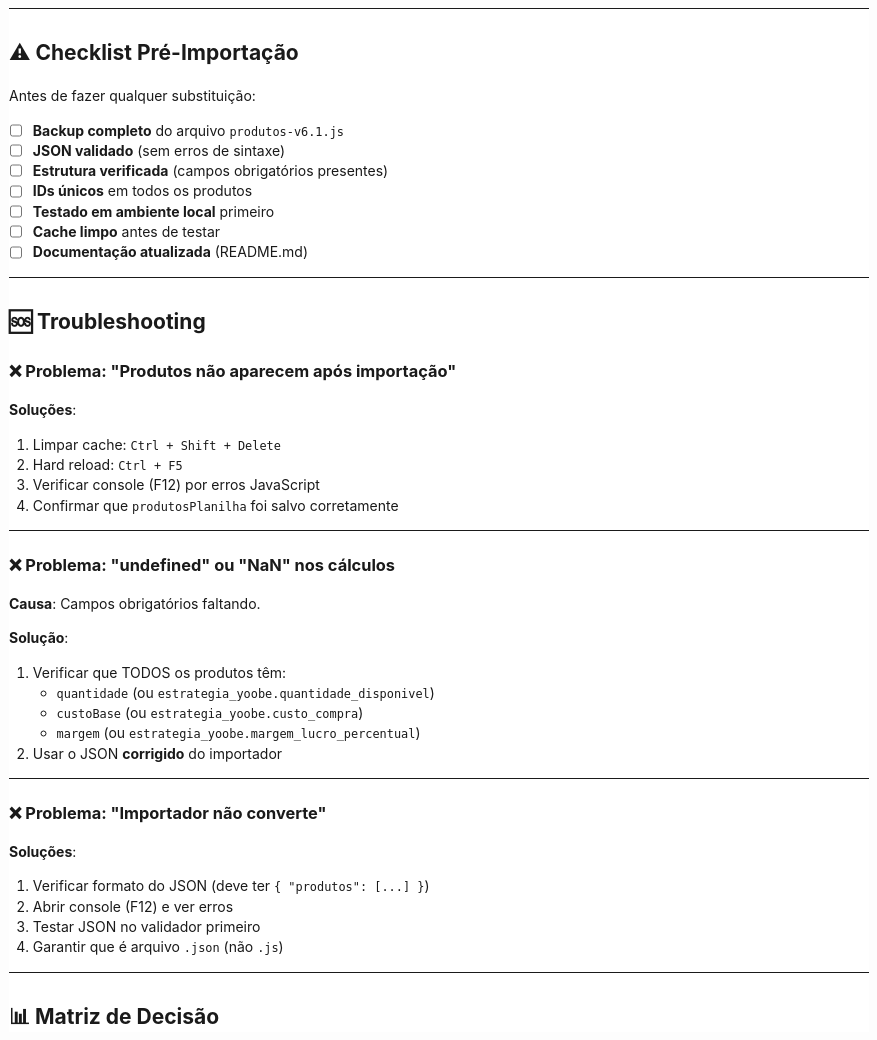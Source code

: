 
---

## ⚠️ Checklist Pré-Importação

Antes de fazer qualquer substituição:

- [ ] **Backup completo** do arquivo `produtos-v6.1.js`
- [ ] **JSON validado** (sem erros de sintaxe)
- [ ] **Estrutura verificada** (campos obrigatórios presentes)
- [ ] **IDs únicos** em todos os produtos
- [ ] **Testado em ambiente local** primeiro
- [ ] **Cache limpo** antes de testar
- [ ] **Documentação atualizada** (README.md)

---

## 🆘 Troubleshooting

### ❌ Problema: "Produtos não aparecem após importação"

**Soluções**:
1. Limpar cache: `Ctrl + Shift + Delete`
2. Hard reload: `Ctrl + F5`
3. Verificar console (F12) por erros JavaScript
4. Confirmar que `produtosPlanilha` foi salvo corretamente

---

### ❌ Problema: "undefined" ou "NaN" nos cálculos

**Causa**: Campos obrigatórios faltando.

**Solução**:
1. Verificar que TODOS os produtos têm:
   - `quantidade` (ou `estrategia_yoobe.quantidade_disponivel`)
   - `custoBase` (ou `estrategia_yoobe.custo_compra`)
   - `margem` (ou `estrategia_yoobe.margem_lucro_percentual`)
2. Usar o JSON **corrigido** do importador

---

### ❌ Problema: "Importador não converte"

**Soluções**:
1. Verificar formato do JSON (deve ter `{ "produtos": [...] }`)
2. Abrir console (F12) e ver erros
3. Testar JSON no validador primeiro
4. Garantir que é arquivo `.json` (não `.js`)

---

## 📊 Matriz de Decisão
